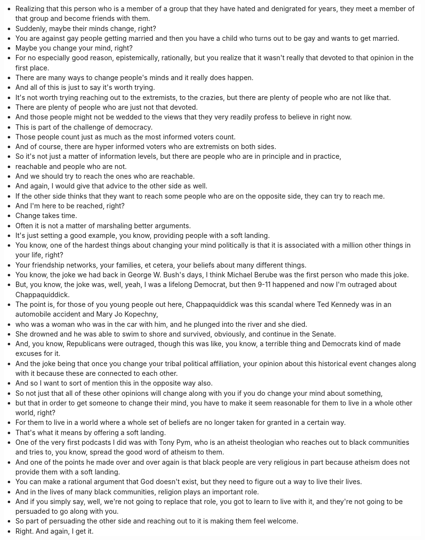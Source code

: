 *  Realizing that this person who is a member of a group that they have hated and denigrated for years, they meet a member of that group and become friends with them.
*  Suddenly, maybe their minds change, right?
*  You are against gay people getting married and then you have a child who turns out to be gay and wants to get married.
*  Maybe you change your mind, right?
*  For no especially good reason, epistemically, rationally, but you realize that it wasn't really that devoted to that opinion in the first place.
*  There are many ways to change people's minds and it really does happen.
*  And all of this is just to say it's worth trying.
*  It's not worth trying reaching out to the extremists, to the crazies, but there are plenty of people who are not like that.
*  There are plenty of people who are just not that devoted.
*  And those people might not be wedded to the views that they very readily profess to believe in right now.
*  This is part of the challenge of democracy.
*  Those people count just as much as the most informed voters count.
*  And of course, there are hyper informed voters who are extremists on both sides.
*  So it's not just a matter of information levels, but there are people who are in principle and in practice,
*  reachable and people who are not.
*  And we should try to reach the ones who are reachable.
*  And again, I would give that advice to the other side as well.
*  If the other side thinks that they want to reach some people who are on the opposite side, they can try to reach me.
*  And I'm here to be reached, right?
*  Change takes time.
*  Often it is not a matter of marshaling better arguments.
*  It's just setting a good example, you know, providing people with a soft landing.
*  You know, one of the hardest things about changing your mind politically is that it is associated with a million other things in your life, right?
*  Your friendship networks, your families, et cetera, your beliefs about many different things.
*  You know, the joke we had back in George W. Bush's days, I think Michael Berube was the first person who made this joke.
*  But, you know, the joke was, well, yeah, I was a lifelong Democrat, but then 9-11 happened and now I'm outraged about Chappaquiddick.
*  The point is, for those of you young people out here, Chappaquiddick was this scandal where Ted Kennedy was in an automobile accident and Mary Jo Kopechny,
*  who was a woman who was in the car with him, and he plunged into the river and she died.
*  She drowned and he was able to swim to shore and survived, obviously, and continue in the Senate.
*  And, you know, Republicans were outraged, though this was like, you know, a terrible thing and Democrats kind of made excuses for it.
*  And the joke being that once you change your tribal political affiliation, your opinion about this historical event changes along with it because these are connected to each other.
*  And so I want to sort of mention this in the opposite way also.
*  So not just that all of these other opinions will change along with you if you do change your mind about something,
*  but that in order to get someone to change their mind, you have to make it seem reasonable for them to live in a whole other world, right?
*  For them to live in a world where a whole set of beliefs are no longer taken for granted in a certain way.
*  That's what it means by offering a soft landing.
*  One of the very first podcasts I did was with Tony Pym, who is an atheist theologian who reaches out to black communities and tries to, you know, spread the good word of atheism to them.
*  And one of the points he made over and over again is that black people are very religious in part because atheism does not provide them with a soft landing.
*  You can make a rational argument that God doesn't exist, but they need to figure out a way to live their lives.
*  And in the lives of many black communities, religion plays an important role.
*  And if you simply say, well, we're not going to replace that role, you got to learn to live with it, and they're not going to be persuaded to go along with you.
*  So part of persuading the other side and reaching out to it is making them feel welcome.
*  Right. And again, I get it.